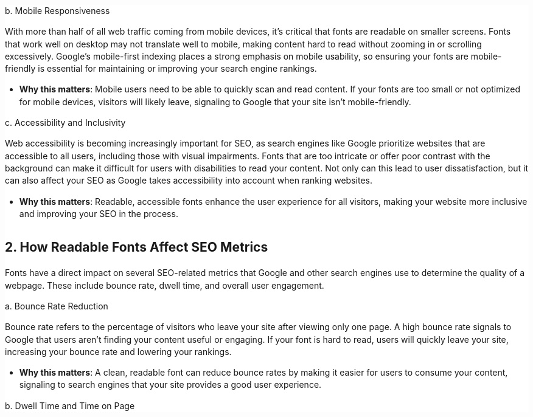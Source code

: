 


b. Mobile Responsiveness



With more than half of all web traffic coming from mobile devices, it’s critical that fonts are readable on smaller screens. Fonts that work well on desktop may not translate well to mobile, making content hard to read without zooming in or scrolling excessively. Google’s mobile-first indexing places a strong emphasis on mobile usability, so ensuring your fonts are mobile-friendly is essential for maintaining or improving your search engine rankings.


* **Why this matters**: Mobile users need to be able to quickly scan and read content. If your fonts are too small or not optimized for mobile devices, visitors will likely leave, signaling to Google that your site isn’t mobile-friendly.




c. Accessibility and Inclusivity



Web accessibility is becoming increasingly important for SEO, as search engines like Google prioritize websites that are accessible to all users, including those with visual impairments. Fonts that are too intricate or offer poor contrast with the background can make it difficult for users with disabilities to read your content. Not only can this lead to user dissatisfaction, but it can also affect your SEO as Google takes accessibility into account when ranking websites.


* **Why this matters**: Readable, accessible fonts enhance the user experience for all visitors, making your website more inclusive and improving your SEO in the process.




## 2. How Readable Fonts Affect SEO Metrics



Fonts have a direct impact on several SEO-related metrics that Google and other search engines use to determine the quality of a webpage. These include bounce rate, dwell time, and overall user engagement.



a. Bounce Rate Reduction



Bounce rate refers to the percentage of visitors who leave your site after viewing only one page. A high bounce rate signals to Google that users aren’t finding your content useful or engaging. If your font is hard to read, users will quickly leave your site, increasing your bounce rate and lowering your rankings.


* **Why this matters**: A clean, readable font can reduce bounce rates by making it easier for users to consume your content, signaling to search engines that your site provides a good user experience.




b. Dwell Time and Time on Page
